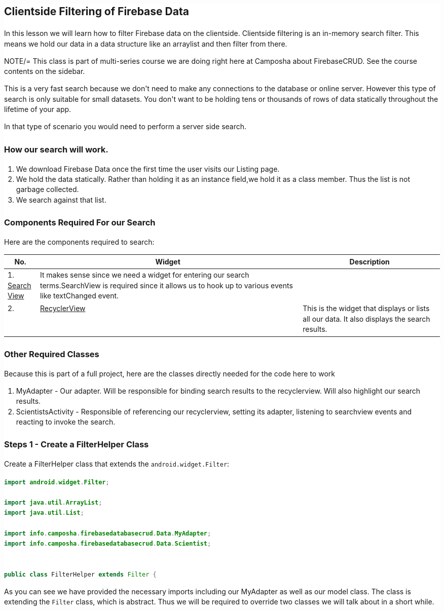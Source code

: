 ## Clientside Filtering of Firebase Data

In this lesson we will learn how to filter Firebase data on the clientside. Clientside filtering is an in-memory search filter. This means we hold our data in a data structure like an arraylist and then filter from there.

NOTE/= This class is part of multi-series course we are doing right here at Camposha about FirebaseCRUD. See the course contents on the sidebar.

This is a very fast search because we don't need to make any connections to the database or online server. However this type of search is only suitable for small datasets. You don't want to be holding tens or thousands of rows of data statically throughout the lifetime of your app.

In that type of scenario you would need to perform a server side search.

### How our search will work.

1. We download Firebase Data once the first time the user visits our Listing page.
2. We hold the data statically. Rather than holding it as an instance field,we hold it as a class member. Thus the list is not garbage collected.
3. We search against that list.

### Components Required For our Search
Here are the components required to search:

|No.|Widget|Description|
|--|-------|-----------|
|1. [SearchView](/android/searchview) | It makes sense since we need a widget for entering our search terms.SearchView is required since it allows us to hook up to various events like textChanged event.|
|2.|[RecyclerView](/android/recyclerview)|This is the widget that displays or lists all our data. It also displays the search results.|

### Other Required Classes
Because this is part of a full project, here are the classes directly needed for the code here to work
1. MyAdapter - Our adapter. Will be responsible for binding search results to the recyclerview. Will also highlight our search results.
2. ScientistsActivity - Responsible of referencing our recyclerview, setting its adapter, listening to searchview events and reacting to invoke the search.

### Steps 1 - Create a FilterHelper Class

Create a FilterHelper class that extends the `android.widget.Filter`:
```java
import android.widget.Filter;

import java.util.ArrayList;
import java.util.List;

import info.camposha.firebasedatabasecrud.Data.MyAdapter;
import info.camposha.firebasedatabasecrud.Data.Scientist;


public class FilterHelper extends Filter {
```
As you can see we have provided the necessary imports including our MyAdapter as well as our model class. The class is extending the `Filter` class, which is abstract. Thus we will be required to override two classes we will talk about in a short while.
